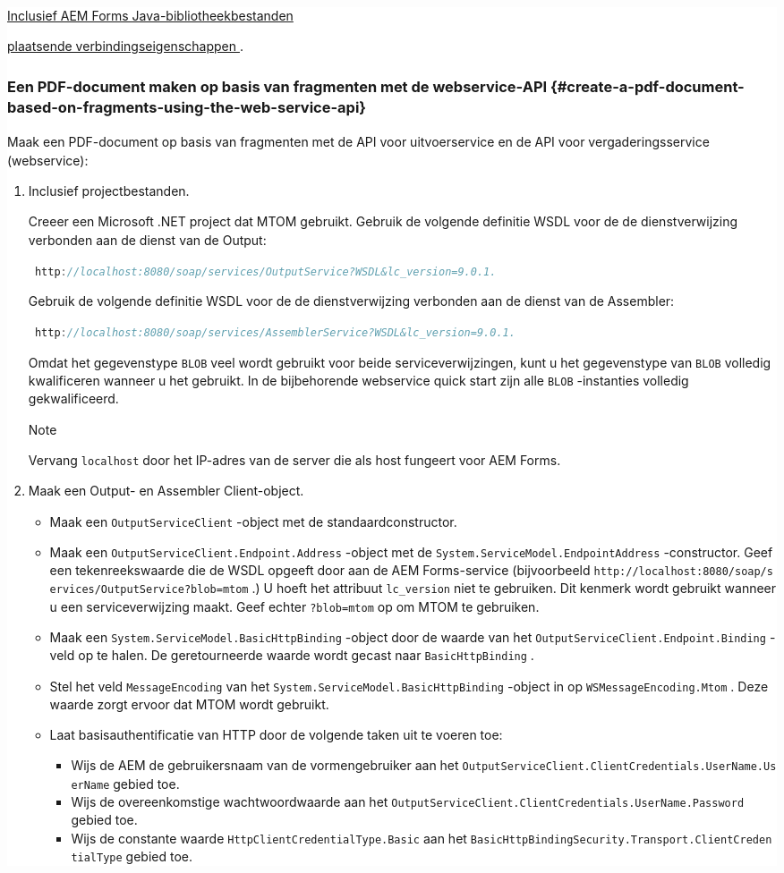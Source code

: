 [Inclusief AEM Forms Java-bibliotheekbestanden](/help/forms/developing/invoking-aem-forms-using-java.md#including-aem-forms-java-library-files)

[ plaatsende verbindingseigenschappen ](/help/forms/developing/invoking-aem-forms-using-java.md#setting-connection-properties).

### Een PDF-document maken op basis van fragmenten met de webservice-API {#create-a-pdf-document-based-on-fragments-using-the-web-service-api}

Maak een PDF-document op basis van fragmenten met de API voor uitvoerservice en de API voor vergaderingsservice (webservice):

1. Inclusief projectbestanden.

   Creeer een Microsoft .NET project dat MTOM gebruikt. Gebruik de volgende definitie WSDL voor de de dienstverwijzing verbonden aan de dienst van de Output:

   ```java
    http://localhost:8080/soap/services/OutputService?WSDL&lc_version=9.0.1.
   ```

   Gebruik de volgende definitie WSDL voor de de dienstverwijzing verbonden aan de dienst van de Assembler:

   ```java
    http://localhost:8080/soap/services/AssemblerService?WSDL&lc_version=9.0.1.
   ```

   Omdat het gegevenstype `BLOB` veel wordt gebruikt voor beide serviceverwijzingen, kunt u het gegevenstype van `BLOB` volledig kwalificeren wanneer u het gebruikt. In de bijbehorende webservice quick start zijn alle `BLOB` -instanties volledig gekwalificeerd.

   >[!NOTE]
   >
   >Vervang `localhost` door het IP-adres van de server die als host fungeert voor AEM Forms.

1. Maak een Output- en Assembler Client-object.

   * Maak een `OutputServiceClient` -object met de standaardconstructor.
   * Maak een `OutputServiceClient.Endpoint.Address` -object met de `System.ServiceModel.EndpointAddress` -constructor. Geef een tekenreekswaarde die de WSDL opgeeft door aan de AEM Forms-service (bijvoorbeeld `http://localhost:8080/soap/services/OutputService?blob=mtom` .) U hoeft het attribuut `lc_version` niet te gebruiken. Dit kenmerk wordt gebruikt wanneer u een serviceverwijzing maakt. Geef echter `?blob=mtom` op om MTOM te gebruiken.
   * Maak een `System.ServiceModel.BasicHttpBinding` -object door de waarde van het `OutputServiceClient.Endpoint.Binding` -veld op te halen. De geretourneerde waarde wordt gecast naar `BasicHttpBinding` .
   * Stel het veld `MessageEncoding` van het `System.ServiceModel.BasicHttpBinding` -object in op `WSMessageEncoding.Mtom` . Deze waarde zorgt ervoor dat MTOM wordt gebruikt.
   * Laat basisauthentificatie van HTTP door de volgende taken uit te voeren toe:

      * Wijs de AEM de gebruikersnaam van de vormengebruiker aan het `OutputServiceClient.ClientCredentials.UserName.UserName` gebied toe.
      * Wijs de overeenkomstige wachtwoordwaarde aan het `OutputServiceClient.ClientCredentials.UserName.Password` gebied toe.
      * Wijs de constante waarde `HttpClientCredentialType.Basic` aan het `BasicHttpBindingSecurity.Transport.ClientCredentialType` gebied toe.
